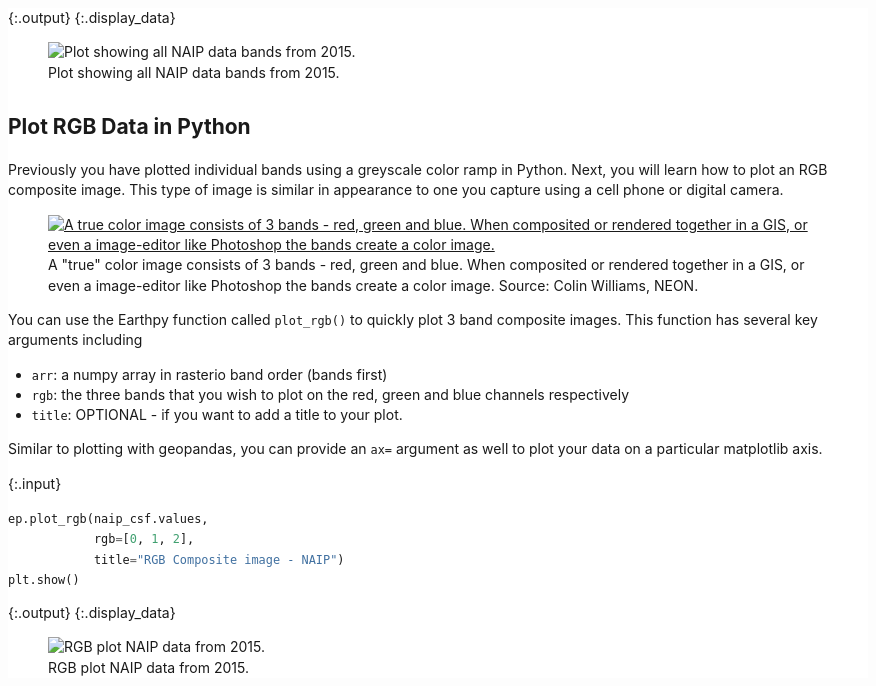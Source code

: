 {:.output}
{:.display_data}

<figure>

<img src = "{{ site.url }}/images/courses/intermediate-eds-textbook/05-multi-spectral-remote-sensing-python/naip/2018-04-14-multispectral01-open-NAIP-imagery-in-python/2018-04-14-multispectral01-open-NAIP-imagery-in-python_21_0.png" alt = "Plot showing all NAIP data bands from 2015.">
<figcaption>Plot showing all NAIP data bands from 2015.</figcaption>

</figure>






## Plot RGB Data in Python


Previously you have plotted individual bands using a greyscale color ramp in Python. Next, you will learn how to plot an RGB composite image. This type of image is similar in appearance to one you capture using a cell phone or digital camera. 

<figure>
    <a href="{{ site.url }}/images/earth-analytics/raster-data/RGB-bands-raster-stack.jpg">
    <img src="{{ site.url }}/images/earth-analytics/raster-data/RGB-bands-raster-stack.jpg" alt="A true color image consists of 3 bands - red, green and blue.
    When composited or rendered together in a GIS, or even a image-editor like
    Photoshop the bands create a color image."></a>
    <figcaption>A "true" color image consists of 3 bands - red, green and blue.
    When composited or rendered together in a GIS, or even a image-editor like
    Photoshop the bands create a color image.
	Source: Colin Williams, NEON.
    </figcaption>
</figure>

You can use the Earthpy function called `plot_rgb()` to quickly plot 3 band composite images.
This function has several key arguments including

* `arr`: a numpy array in rasterio band order (bands first)
* `rgb`: the three bands that you wish to plot on the red, green and blue channels respectively
* `title`: OPTIONAL - if you want to add a title to your plot.

Similar to plotting with geopandas, you can provide an `ax=` argument as well to plot your data on a particular matplotlib axis.

{:.input}
```python
ep.plot_rgb(naip_csf.values,
            rgb=[0, 1, 2],
            title="RGB Composite image - NAIP")
plt.show()
```

{:.output}
{:.display_data}

<figure>

<img src = "{{ site.url }}/images/courses/intermediate-eds-textbook/05-multi-spectral-remote-sensing-python/naip/2018-04-14-multispectral01-open-NAIP-imagery-in-python/2018-04-14-multispectral01-open-NAIP-imagery-in-python_25_0.png" alt = "RGB plot NAIP data from 2015.">
<figcaption>RGB plot NAIP data from 2015.</figcaption>
